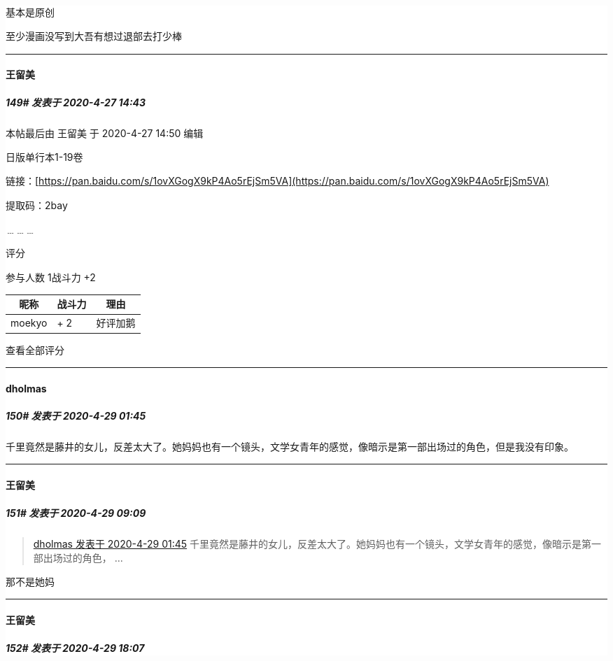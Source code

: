 基本是原创

至少漫画没写到大吾有想过退部去打少棒


-----

####  王留美  
##### 149#       发表于 2020-4-27 14:43


 本帖最后由 王留美 于 2020-4-27 14:50 编辑 

日版单行本1-19卷

链接：[https://pan.baidu.com/s/1ovXGogX9kP4Ao5rEjSm5VA](https://pan.baidu.com/s/1ovXGogX9kP4Ao5rEjSm5VA) 

提取码：2bay


﹍﹍﹍

评分


 参与人数 1战斗力 +2

|昵称|战斗力|理由|
|----|---|---|
| moekyo| + 2|好评加鹅|


查看全部评分


-----

####  dholmas  
##### 150#       发表于 2020-4-29 01:45


千里竟然是藤井的女儿，反差太大了。她妈妈也有一个镜头，文学女青年的感觉，像暗示是第一部出场过的角色，但是我没有印象。


-----

####  王留美  
##### 151#       发表于 2020-4-29 09:09


<blockquote><a href="httphttps://bbs.saraba1st.com/2b/forum.php?mod=redirect&amp;goto=findpost&amp;pid=47241597&amp;ptid=1551549" target="_blank">dholmas 发表于 2020-4-29 01:45</a>
千里竟然是藤井的女儿，反差太大了。她妈妈也有一个镜头，文学女青年的感觉，像暗示是第一部出场过的角色， ...</blockquote>
那不是她妈


-----

####  王留美  
##### 152#       发表于 2020-4-29 18:07
